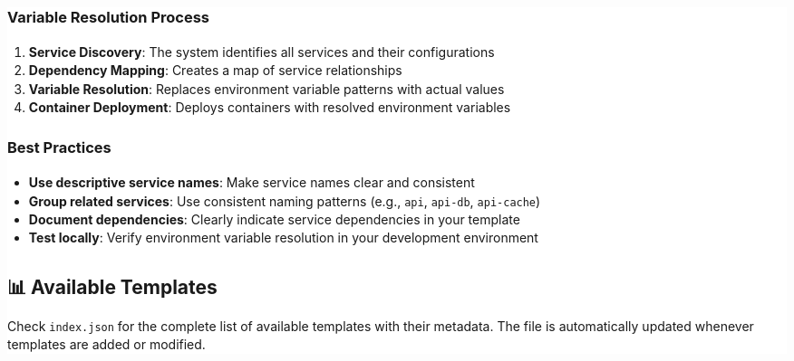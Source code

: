 ### Variable Resolution Process

1. **Service Discovery**: The system identifies all services and their configurations
2. **Dependency Mapping**: Creates a map of service relationships
3. **Variable Resolution**: Replaces environment variable patterns with actual values
4. **Container Deployment**: Deploys containers with resolved environment variables

### Best Practices

- **Use descriptive service names**: Make service names clear and consistent
- **Group related services**: Use consistent naming patterns (e.g., `api`, `api-db`, `api-cache`)
- **Document dependencies**: Clearly indicate service dependencies in your template
- **Test locally**: Verify environment variable resolution in your development environment

## 📊 Available Templates

Check `index.json` for the complete list of available templates with their metadata. The file is automatically updated whenever templates are added or modified.
